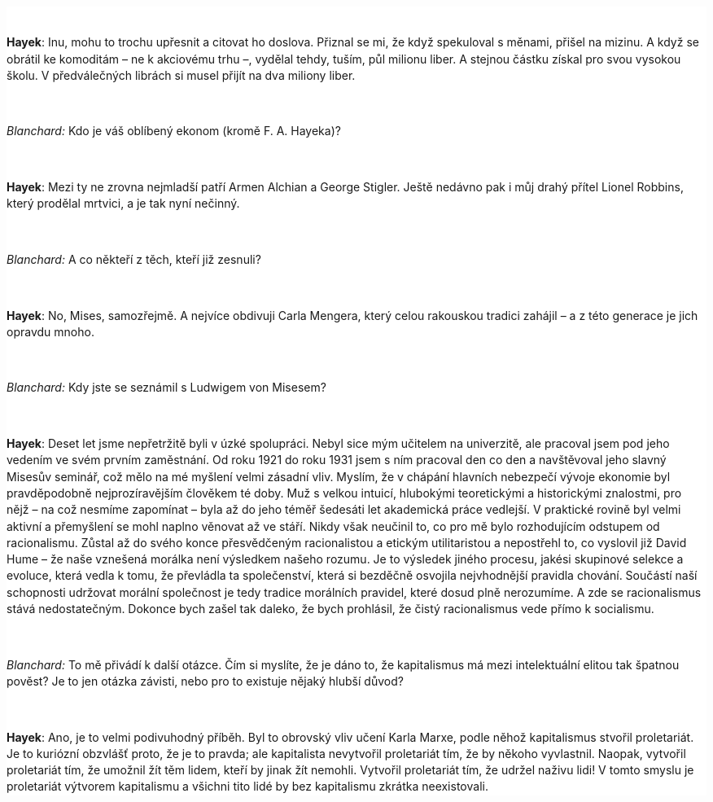 &nbsp;

**Hayek**: Inu, mohu to trochu upřesnit a citovat ho doslova. Přiznal se mi, že když spekuloval s měnami, přišel na mizinu. A když se obrátil ke komoditám – ne k akciovému trhu –, vydělal tehdy, tuším, půl milionu liber. A stejnou částku získal pro svou vysokou školu. V předválečných librách si musel přijít na dva miliony liber.

&nbsp;

*Blanchard:* Kdo je váš oblíbený ekonom (kromě F. A. Hayeka)?

&nbsp;

**Hayek**: Mezi ty ne zrovna nejmladší patří Armen Alchian a George Stigler. Ještě nedávno pak i můj drahý přítel Lionel Robbins, který prodělal mrtvici, a je tak nyní nečinný.

&nbsp;

*Blanchard:* A co někteří z těch, kteří již zesnuli?

&nbsp;

**Hayek**: No, Mises, samozřejmě. A nejvíce obdivuji Carla Mengera, který celou rakouskou tradici zahájil – a z této generace je jich opravdu mnoho.

&nbsp;

*Blanchard:* Kdy jste se seznámil s Ludwigem von Misesem?

&nbsp;

**Hayek**: Deset let jsme nepřetržitě byli v úzké spolupráci. Nebyl sice mým učitelem na univerzitě, ale pracoval jsem pod jeho vedením ve svém prvním zaměstnání. Od roku 1921 do roku 1931 jsem s ním pracoval den co den a navštěvoval jeho slavný Misesův seminář, což mělo na mé myšlení velmi zásadní vliv. Myslím, že v chápání hlavních nebezpečí vývoje ekonomie byl pravděpodobně nejprozíravějším člověkem té doby. Muž s velkou intuicí, hlubokými teoretickými a historickými znalostmi, pro nějž – na což nesmíme zapomínat – byla až do jeho téměř šedesáti let akademická práce vedlejší. V praktické rovině byl velmi aktivní a přemyšlení se mohl naplno věnovat až ve stáří. Nikdy však neučinil to, co pro mě bylo rozhodujícím odstupem od racionalismu. Zůstal až do svého konce přesvědčeným racionalistou a etickým utilitaristou a nepostřehl to, co vyslovil již David Hume – že naše vznešená morálka není výsledkem našeho rozumu. Je to výsledek jiného procesu, jakési skupinové selekce a evoluce, která vedla k tomu, že převládla ta společenství, která si bezděčně osvojila nejvhodnější pravidla chování. Součástí naší schopnosti udržovat morální společnost je tedy tradice morálních pravidel, které dosud plně nerozumíme. A zde se racionalismus stává nedostatečným. Dokonce bych zašel tak daleko, že bych prohlásil, že čistý racionalismus vede přímo k socialismu.

&nbsp;

*Blanchard:* To mě přivádí k další otázce. Čím si myslíte, že je dáno to, že kapitalismus má mezi intelektuální elitou tak špatnou pověst? Je to jen otázka závisti, nebo pro to existuje nějaký hlubší důvod?

&nbsp;

**Hayek**: Ano, je to velmi podivuhodný příběh. Byl to obrovský vliv učení Karla Marxe, podle něhož kapitalismus stvořil proletariát. Je to kuriózní obzvlášť proto, že je to pravda; ale kapitalista nevytvořil proletariát tím, že by někoho vyvlastnil. Naopak, vytvořil proletariát tím, že umožnil žít těm lidem, kteří by jinak žít nemohli. Vytvořil proletariát tím, že udržel naživu lidi! V tomto smyslu je proletariát výtvorem kapitalismu a všichni tito lidé by bez kapitalismu zkrátka neexistovali.
